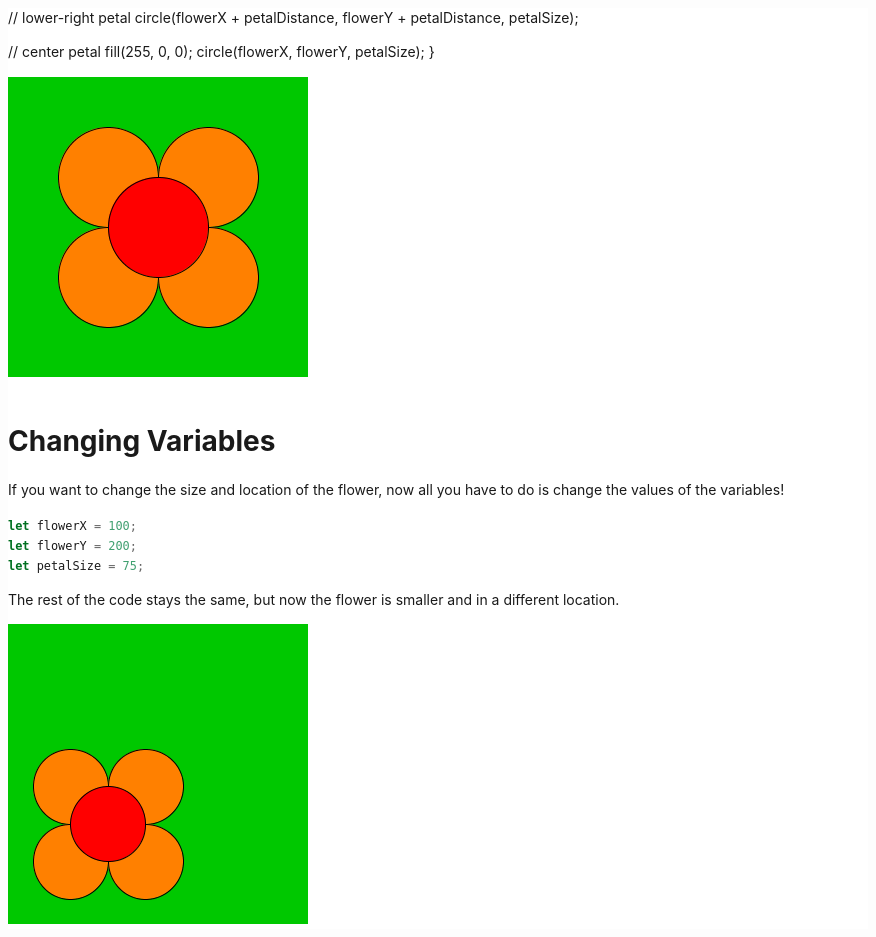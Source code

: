   // lower-right petal
  circle(flowerX + petalDistance, flowerY + petalDistance, petalSize);

  // center petal
  fill(255, 0, 0);
  circle(flowerX, flowerY, petalSize);
}
</script>

![flower](/tutorials/processing/images/creating-variables-3.png)

# Changing Variables

If you want to change the size and location of the flower, now all you have to do is change the values of the variables!

```javascript
let flowerX = 100;
let flowerY = 200;
let petalSize = 75;
```

The rest of the code stays the same, but now the flower is smaller and in a different location.

![moved flower](/tutorials/processing/images/creating-variables-7.png)
